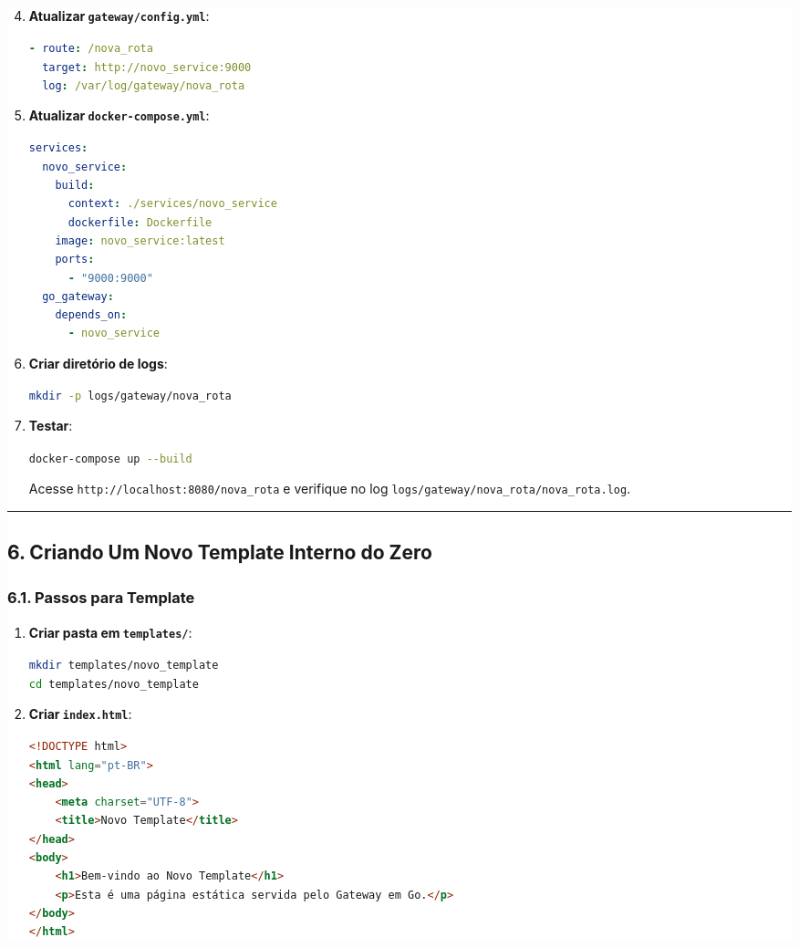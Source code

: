 4. **Atualizar `gateway/config.yml`**:
   ```yaml
   - route: /nova_rota
     target: http://novo_service:9000
     log: /var/log/gateway/nova_rota
   ```

5. **Atualizar `docker-compose.yml`**:
   ```yaml
   services:
     novo_service:
       build:
         context: ./services/novo_service
         dockerfile: Dockerfile
       image: novo_service:latest
       ports:
         - "9000:9000"
     go_gateway:
       depends_on:
         - novo_service
   ```

6. **Criar diretório de logs**:
   ```bash
   mkdir -p logs/gateway/nova_rota
   ```

7. **Testar**:
   ```bash
   docker-compose up --build
   ```
   Acesse `http://localhost:8080/nova_rota` e verifique no log `logs/gateway/nova_rota/nova_rota.log`.

---

## 6. Criando Um Novo Template Interno do Zero

### 6.1. Passos para Template

1. **Criar pasta em `templates/`**:
   ```bash
   mkdir templates/novo_template
   cd templates/novo_template
   ```

2. **Criar `index.html`**:
   ```html
   <!DOCTYPE html>
   <html lang="pt-BR">
   <head>
       <meta charset="UTF-8">
       <title>Novo Template</title>
   </head>
   <body>
       <h1>Bem-vindo ao Novo Template</h1>
       <p>Esta é uma página estática servida pelo Gateway em Go.</p>
   </body>
   </html>
   ```
